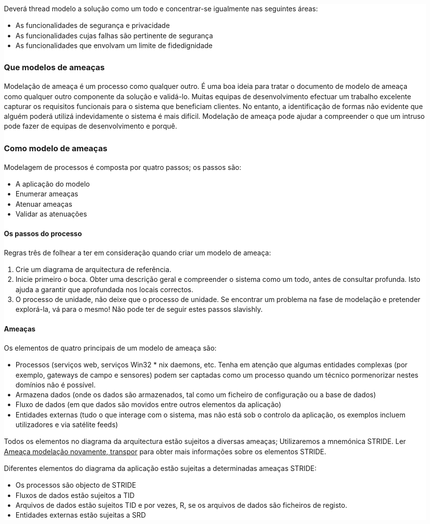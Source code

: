 Deverá thread modelo a solução como um todo e concentrar-se igualmente nas seguintes áreas:

- As funcionalidades de segurança e privacidade
- As funcionalidades cujas falhas são pertinente de segurança
- As funcionalidades que envolvam um limite de fidedignidade 

### <a name="who-threat-models"></a>Que modelos de ameaças

Modelação de ameaça é um processo como qualquer outro.  É uma boa ideia para tratar o documento de modelo de ameaça como qualquer outro componente da solução e validá-lo. Muitas equipas de desenvolvimento efectuar um trabalho excelente capturar os requisitos funcionais para o sistema que beneficiam clientes. No entanto, a identificação de formas não evidente que alguém poderá utilizá indevidamente o sistema é mais difícil. Modelação de ameaça pode ajudar a compreender o que um intruso pode fazer de equipas de desenvolvimento e porquê.

### <a name="how-to-threat-model"></a>Como modelo de ameaças

Modelagem de processos é composta por quatro passos; os passos são:

- A aplicação do modelo
- Enumerar ameaças
- Atenuar ameaças
- Validar as atenuações

#### <a name="the-process-steps"></a>Os passos do processo

Regras três de folhear a ter em consideração quando criar um modelo de ameaça:

1. Crie um diagrama de arquitectura de referência. 
2. Inicie primeiro o boca. Obter uma descrição geral e compreender o sistema como um todo, antes de consultar profunda.  Isto ajuda a garantir que aprofundada nos locais correctos.
3. O processo de unidade, não deixe que o processo de unidade. Se encontrar um problema na fase de modelação e pretender explorá-la, vá para o mesmo!  Não pode ter de seguir estes passos slavishly.  

#### <a name="threats"></a>Ameaças

Os elementos de quatro principais de um modelo de ameaça são:

- Processos (serviços web, serviços Win32 * nix daemons, etc. Tenha em atenção que algumas entidades complexas (por exemplo, gateways de campo e sensores) podem ser captadas como um processo quando um técnico pormenorizar nestes domínios não é possível.
- Armazena dados (onde os dados são armazenados, tal como um ficheiro de configuração ou a base de dados)
- Fluxo de dados (em que dados são movidos entre outros elementos da aplicação)
- Entidades externas (tudo o que interage com o sistema, mas não está sob o controlo da aplicação, os exemplos incluem utilizadores e via satélite feeds)

Todos os elementos no diagrama da arquitectura estão sujeitos a diversas ameaças; Utilizaremos a mnemónica STRIDE. Ler [Ameaça modelação novamente, transpor](https://blogs.msdn.microsoft.com/larryosterman/2007/09/04/threat-modeling-again-stride/) para obter mais informações sobre os elementos STRIDE.

Diferentes elementos do diagrama da aplicação estão sujeitas a determinadas ameaças STRIDE:

- Os processos são objecto de STRIDE
- Fluxos de dados estão sujeitos a TID
- Arquivos de dados estão sujeitos TID e por vezes, R, se os arquivos de dados são ficheiros de registo.
- Entidades externas estão sujeitas a SRD

